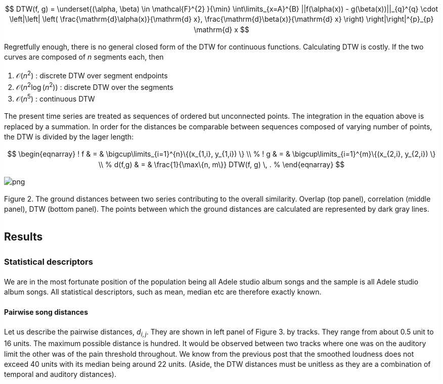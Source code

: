 $$  
    DTW(f, g) = \underset{(\alpha, \beta) \in \mathcal{F}^{2} }{\min} 
     \int\limits_{x=A}^{B}
    ||f(\alpha(x)) - g(\beta(x))||_{q}^{q} \cdot  \left|\left| \left( 
        \frac{\mathrm{d}\alpha(x)}{\mathrm{d} x},
        \frac{\mathrm{d}\beta(x)}{\mathrm{d} x}
    \right) \right|\right|^{p}_{p} \mathrm{d} x
$$

Regretfully enough, there is no general closed form of the DTW for continuous functions. Calculating DTW is costly. If the two curves are composed of $n$ segments each, then
1. $\mathcal{O}(n^{2})$ : discrete DTW over segment endpoints
1. $\mathcal{O}(n^{2} \log(n^{2}))$ : discrete DTW over the segments
1. $\mathcal{O}(n^{5})$ : continuous DTW
    
The present time series are treated as sequences of ordered but unconnected points. The integration in the equation above is replaced by a summation. In order for the distances be comparable between sequences composed of varying number of points, the DTW is divided by the lager length:

$$
    \begin{eqnarray}
    ! f & = & \bigcup\limits_{i=1}^{n}\{(x_{1,i}, y_{1,i}) \} \\
    %
    ! g & = & \bigcup\limits_{i=1}^{m}\{(x_{2,i}, y_{2,i}) \} \\
    %
    d(f,g) & = & \frac{1}{\max\{n, m\}} DTW(f, g) \, .
    %
    \end{eqnarray}
$$

![png]({{"/assets/mp3-02/images/figure-mp3-02-02.png"}})

Figure 2. The ground distances between two series contributing to the overall similarity. Overlap (top panel), correlation (middle panel), DTW (bottom panel). The points between which the ground distances are calculated are represented by dark gray lines.

## Results

### Statistical descriptors

We are in the most fortunate position of the population being all Adele studio album songs and the sample is all Adele studio album songs. All statistical descriptors, such as mean, median etc are therefore exactly known.

#### Pairwise song distances

Let us describe the pairwise distances, $d_{i,j}$. They are shown in left panel of Figure 3. by tracks. They range from about 0.5 unit to 16 units. The maximum possible distance is hundred. It would be observed between two tracks where one was on the auditory limit the other was of the pain threshold throughout. We know from the previous post that the smoothed loudness does not exceed 40 units with its median being around 22 units. (Aside, the DTW distances must be unitless as they are a combination of temporal and auditory distances). 
    